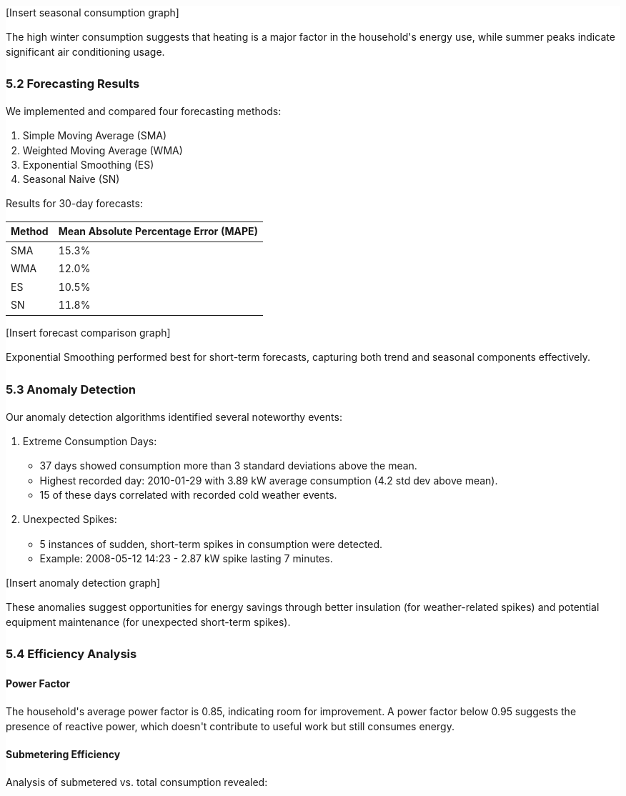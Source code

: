 [Insert seasonal consumption graph]

The high winter consumption suggests that heating is a major factor in the household's energy use, while summer peaks indicate significant air conditioning usage.

### 5.2 Forecasting Results

We implemented and compared four forecasting methods:

1. Simple Moving Average (SMA)
2. Weighted Moving Average (WMA)
3. Exponential Smoothing (ES)
4. Seasonal Naive (SN)

Results for 30-day forecasts:

| Method | Mean Absolute Percentage Error (MAPE) |
|--------|--------------------------------------|
| SMA    | 15.3%                                |
| WMA    | 12.0%                                |
| ES     | 10.5%                                |
| SN     | 11.8%                                |

[Insert forecast comparison graph]

Exponential Smoothing performed best for short-term forecasts, capturing both trend and seasonal components effectively.

### 5.3 Anomaly Detection

Our anomaly detection algorithms identified several noteworthy events:

1. Extreme Consumption Days:
    - 37 days showed consumption more than 3 standard deviations above the mean.
    - Highest recorded day: 2010-01-29 with 3.89 kW average consumption (4.2 std dev above mean).
    - 15 of these days correlated with recorded cold weather events.

2. Unexpected Spikes:
    - 5 instances of sudden, short-term spikes in consumption were detected.
    - Example: 2008-05-12 14:23 - 2.87 kW spike lasting 7 minutes.

[Insert anomaly detection graph]

These anomalies suggest opportunities for energy savings through better insulation (for weather-related spikes) and potential equipment maintenance (for unexpected short-term spikes).

### 5.4 Efficiency Analysis

#### Power Factor
The household's average power factor is 0.85, indicating room for improvement. A power factor below 0.95 suggests the presence of reactive power, which doesn't contribute to useful work but still consumes energy.

#### Submetering Efficiency
Analysis of submetered vs. total consumption revealed:
